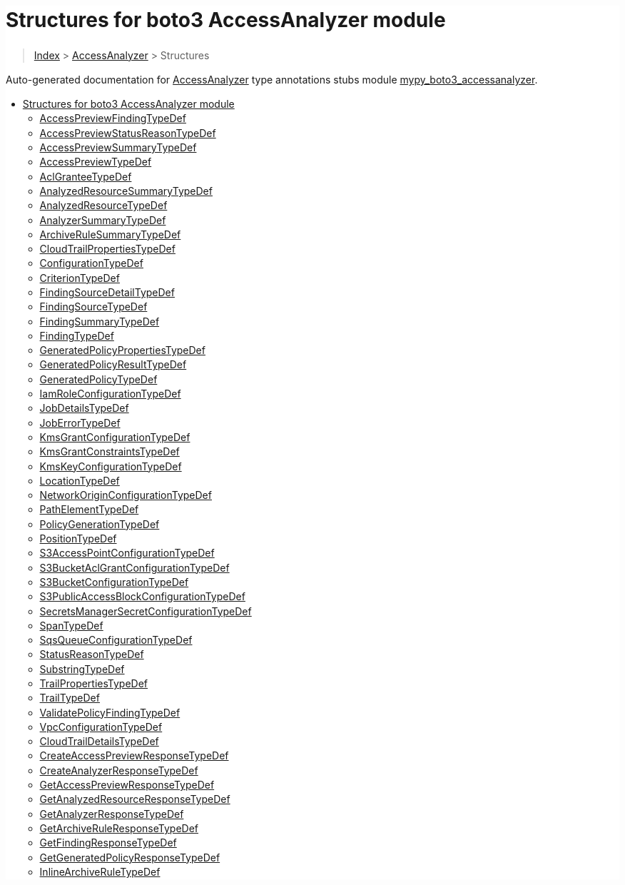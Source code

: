 # Structures for boto3 AccessAnalyzer module

> [Index](../index.md) > [AccessAnalyzer](./index.md) > Structures

Auto-generated documentation for [AccessAnalyzer](https://boto3.amazonaws.com/v1/documentation/api/latest/reference/services/accessanalyzer.html#AccessAnalyzer)
type annotations stubs module [mypy_boto3_accessanalyzer](https://pypi.org/project/mypy-boto3-accessanalyzer/).

- [Structures for boto3 AccessAnalyzer module](#structures-for-boto3-accessanalyzer-module)
  - [AccessPreviewFindingTypeDef](#accesspreviewfindingtypedef)
  - [AccessPreviewStatusReasonTypeDef](#accesspreviewstatusreasontypedef)
  - [AccessPreviewSummaryTypeDef](#accesspreviewsummarytypedef)
  - [AccessPreviewTypeDef](#accesspreviewtypedef)
  - [AclGranteeTypeDef](#aclgranteetypedef)
  - [AnalyzedResourceSummaryTypeDef](#analyzedresourcesummarytypedef)
  - [AnalyzedResourceTypeDef](#analyzedresourcetypedef)
  - [AnalyzerSummaryTypeDef](#analyzersummarytypedef)
  - [ArchiveRuleSummaryTypeDef](#archiverulesummarytypedef)
  - [CloudTrailPropertiesTypeDef](#cloudtrailpropertiestypedef)
  - [ConfigurationTypeDef](#configurationtypedef)
  - [CriterionTypeDef](#criteriontypedef)
  - [FindingSourceDetailTypeDef](#findingsourcedetailtypedef)
  - [FindingSourceTypeDef](#findingsourcetypedef)
  - [FindingSummaryTypeDef](#findingsummarytypedef)
  - [FindingTypeDef](#findingtypedef)
  - [GeneratedPolicyPropertiesTypeDef](#generatedpolicypropertiestypedef)
  - [GeneratedPolicyResultTypeDef](#generatedpolicyresulttypedef)
  - [GeneratedPolicyTypeDef](#generatedpolicytypedef)
  - [IamRoleConfigurationTypeDef](#iamroleconfigurationtypedef)
  - [JobDetailsTypeDef](#jobdetailstypedef)
  - [JobErrorTypeDef](#joberrortypedef)
  - [KmsGrantConfigurationTypeDef](#kmsgrantconfigurationtypedef)
  - [KmsGrantConstraintsTypeDef](#kmsgrantconstraintstypedef)
  - [KmsKeyConfigurationTypeDef](#kmskeyconfigurationtypedef)
  - [LocationTypeDef](#locationtypedef)
  - [NetworkOriginConfigurationTypeDef](#networkoriginconfigurationtypedef)
  - [PathElementTypeDef](#pathelementtypedef)
  - [PolicyGenerationTypeDef](#policygenerationtypedef)
  - [PositionTypeDef](#positiontypedef)
  - [S3AccessPointConfigurationTypeDef](#s3accesspointconfigurationtypedef)
  - [S3BucketAclGrantConfigurationTypeDef](#s3bucketaclgrantconfigurationtypedef)
  - [S3BucketConfigurationTypeDef](#s3bucketconfigurationtypedef)
  - [S3PublicAccessBlockConfigurationTypeDef](#s3publicaccessblockconfigurationtypedef)
  - [SecretsManagerSecretConfigurationTypeDef](#secretsmanagersecretconfigurationtypedef)
  - [SpanTypeDef](#spantypedef)
  - [SqsQueueConfigurationTypeDef](#sqsqueueconfigurationtypedef)
  - [StatusReasonTypeDef](#statusreasontypedef)
  - [SubstringTypeDef](#substringtypedef)
  - [TrailPropertiesTypeDef](#trailpropertiestypedef)
  - [TrailTypeDef](#trailtypedef)
  - [ValidatePolicyFindingTypeDef](#validatepolicyfindingtypedef)
  - [VpcConfigurationTypeDef](#vpcconfigurationtypedef)
  - [CloudTrailDetailsTypeDef](#cloudtraildetailstypedef)
  - [CreateAccessPreviewResponseTypeDef](#createaccesspreviewresponsetypedef)
  - [CreateAnalyzerResponseTypeDef](#createanalyzerresponsetypedef)
  - [GetAccessPreviewResponseTypeDef](#getaccesspreviewresponsetypedef)
  - [GetAnalyzedResourceResponseTypeDef](#getanalyzedresourceresponsetypedef)
  - [GetAnalyzerResponseTypeDef](#getanalyzerresponsetypedef)
  - [GetArchiveRuleResponseTypeDef](#getarchiveruleresponsetypedef)
  - [GetFindingResponseTypeDef](#getfindingresponsetypedef)
  - [GetGeneratedPolicyResponseTypeDef](#getgeneratedpolicyresponsetypedef)
  - [InlineArchiveRuleTypeDef](#inlinearchiveruletypedef)